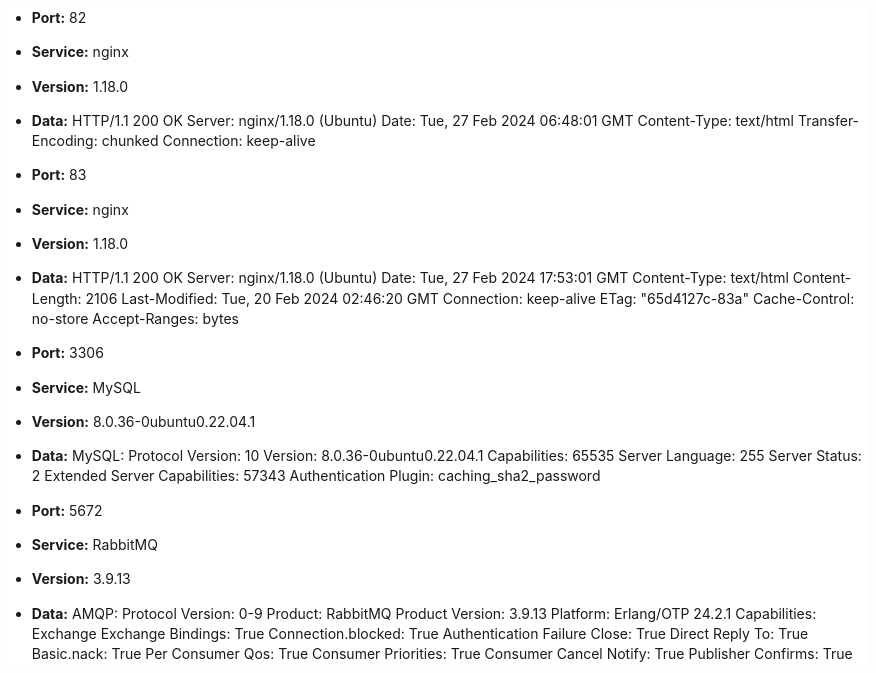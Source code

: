 
- **Port:** 82
- **Service:** nginx
- **Version:** 1.18.0
- **Data:** HTTP/1.1 200 OK
Server: nginx/1.18.0 (Ubuntu)
Date: Tue, 27 Feb 2024 06:48:01 GMT
Content-Type: text/html
Transfer-Encoding: chunked
Connection: keep-alive



- **Port:** 83
- **Service:** nginx
- **Version:** 1.18.0
- **Data:** HTTP/1.1 200 OK
Server: nginx/1.18.0 (Ubuntu)
Date: Tue, 27 Feb 2024 17:53:01 GMT
Content-Type: text/html
Content-Length: 2106
Last-Modified: Tue, 20 Feb 2024 02:46:20 GMT
Connection: keep-alive
ETag: "65d4127c-83a"
Cache-Control: no-store
Accept-Ranges: bytes



- **Port:** 3306
- **Service:** MySQL
- **Version:** 8.0.36-0ubuntu0.22.04.1
- **Data:** MySQL:
  Protocol Version: 10
  Version: 8.0.36-0ubuntu0.22.04.1
  Capabilities: 65535
  Server Language: 255
  Server Status: 2
  Extended Server Capabilities: 57343
  Authentication Plugin: caching_sha2_password

- **Port:** 5672
- **Service:** RabbitMQ
- **Version:** 3.9.13
- **Data:** AMQP:
  Protocol Version: 0-9
  Product: RabbitMQ
  Product Version: 3.9.13
  Platform: Erlang/OTP 24.2.1
  Capabilities:
    Exchange Exchange Bindings: True
    Connection.blocked: True
    Authentication Failure Close: True
    Direct Reply To: True
    Basic.nack: True
    Per Consumer Qos: True
    Consumer Priorities: True
    Consumer Cancel Notify: True
    Publisher Confirms: True
